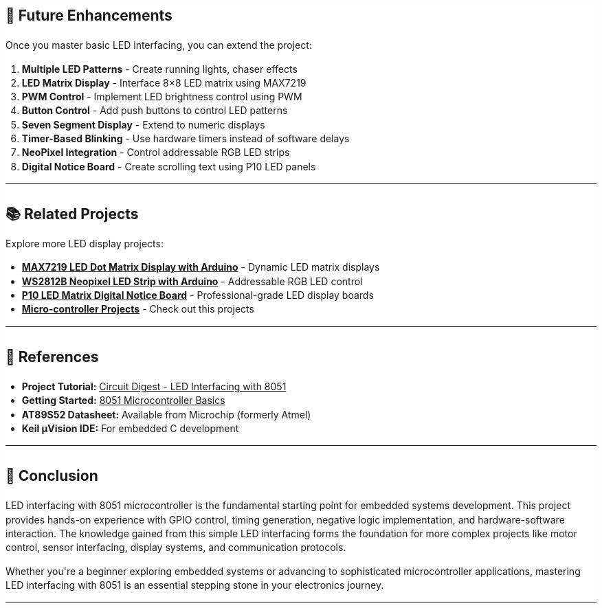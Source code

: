 ## 🌟 Future Enhancements

Once you master basic LED interfacing, you can extend the project:

1. **Multiple LED Patterns** - Create running lights, chaser effects
2. **LED Matrix Display** - Interface 8×8 LED matrix using MAX7219
3. **PWM Control** - Implement LED brightness control using PWM
4. **Button Control** - Add push buttons to control LED patterns
5. **Seven Segment Display** - Extend to numeric displays
6. **Timer-Based Blinking** - Use hardware timers instead of software delays
7. **NeoPixel Integration** - Control addressable RGB LED strips
8. **Digital Notice Board** - Create scrolling text using P10 LED panels

---

## 📚 Related Projects

Explore more LED display projects:

- **[MAX7219 LED Dot Matrix Display with Arduino](https://circuitdigest.com/microcontroller-projects/interfacing-max7219-led-dot-matrix-display-with-arduino)** - Dynamic LED matrix displays
- **[WS2812B Neopixel LED Strip with Arduino](https://circuitdigest.com/microcontroller-projects/interfacing-neopixel-led-strip-with-arduino)** - Addressable RGB LED control
- **[P10 LED Matrix Digital Notice Board](https://circuitdigest.com/microcontroller-projects/digital-notice-board-using-p10-led-matrix-display-and-arduino)** - Professional-grade LED display boards
- **[Micro-controller Projects](https://circuitdigest.com/microcontroller-projects)** - Check out this projects
 

---

## 🔗 References

- **Project Tutorial:** [Circuit Digest - LED Interfacing with 8051](https://circuitdigest.com/microcontroller-projects/led-interfacing-with-8051-89s52)
- **Getting Started:** [8051 Microcontroller Basics](http://circuitdigest.com/microcontroller-projects/getting-started-with-8051)
- **AT89S52 Datasheet:** Available from Microchip (formerly Atmel)
- **Keil µVision IDE:** For embedded C development

---

## 📝 Conclusion

LED interfacing with 8051 microcontroller is the fundamental starting point for embedded systems development. This project provides hands-on experience with GPIO control, timing generation, negative logic implementation, and hardware-software interaction. The knowledge gained from this simple LED interfacing forms the foundation for more complex projects like motor control, sensor interfacing, display systems, and communication protocols.

Whether you're a beginner exploring embedded systems or advancing to sophisticated microcontroller applications, mastering LED interfacing with 8051 is an essential stepping stone in your electronics journey.

---